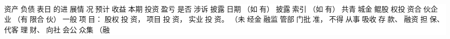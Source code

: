 资产
负债
表日
的进
展情
况
预计
收益
本期
投资
盈亏
是否
涉诉
披露
日期
（如
有）
披露
索引
（如
有）
共青
城金
鲲股
权投
资合
伙企
业
（有
限合
伙）
一般
项
目：
股权
投
资，
项目
投
资，
实业
投
资。
（未
经金
融监
管部
门批
准，
不得
从事
吸收
存
款、
融资
担
保、
代客
理
财、
向社
会公
众集
（融